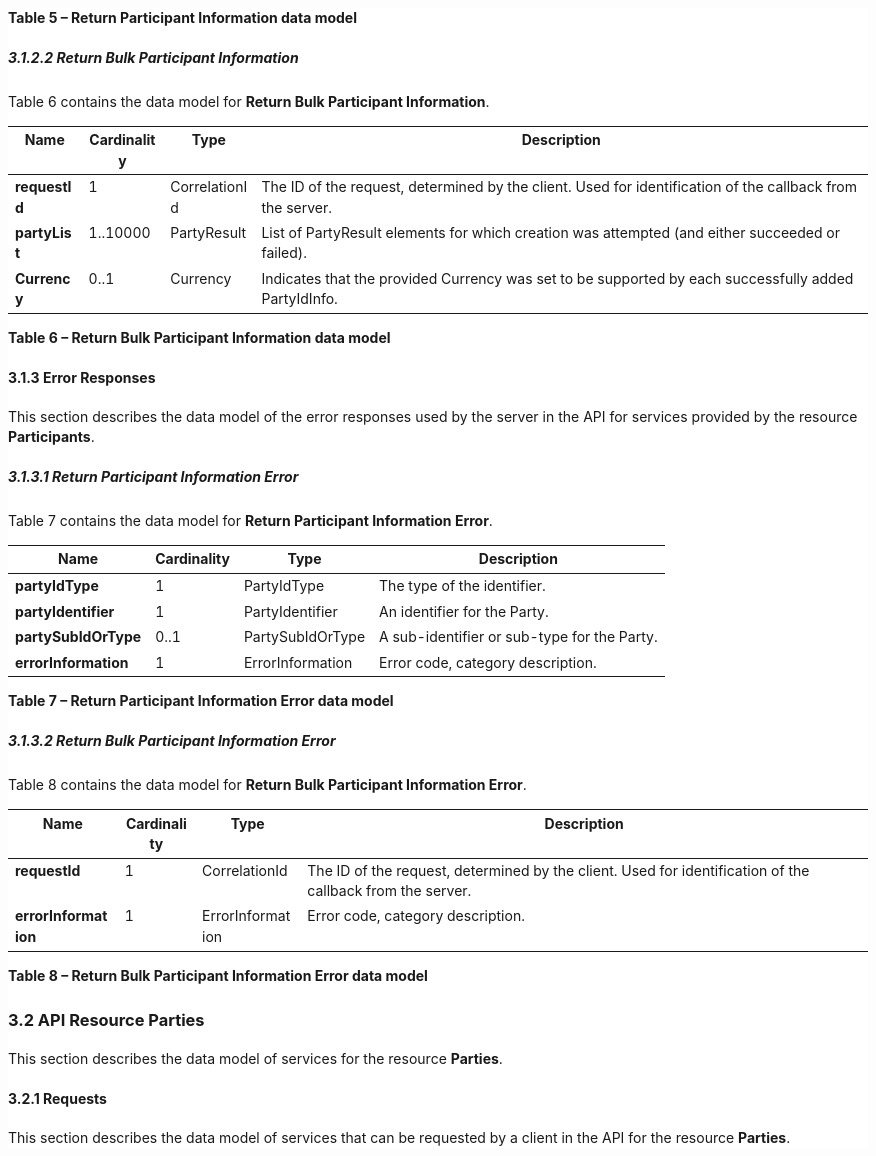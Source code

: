 **Table 5 – Return Participant Information data model**

##### 3.1.2.2 Return Bulk Participant Information

Table 6 contains the data model for **Return Bulk Participant Information**.

| Name | Cardinality | Type | Description |
| --- | --- | --- | --- |
| **requestId** | 1 | CorrelationId | The ID of the request, determined by the client. Used for identification of the callback from the server. |
| **partyList** | 1..10000 | PartyResult | List of PartyResult elements for which creation was attempted (and either succeeded or failed). |
| **Currency** | 0..1 | Currency | Indicates that the provided Currency was set to be supported by each successfully added PartyIdInfo. |

**Table 6 – Return Bulk Participant Information data model**

#### 3.1.3 Error Responses

This section describes the data model of the error responses used by the server in the API for services provided by the resource **Participants**.

##### 3.1.3.1 Return Participant Information Error

Table 7 contains the data model for **Return Participant Information Error**.

| Name | Cardinality | Type | Description |
| --- | --- | --- | --- |
| **partyIdType** | 1 | PartyIdType | The type of the identifier. |
| **partyIdentifier** | 1 | PartyIdentifier | An identifier for the Party. |
| **partySubIdOrType** | 0..1 | PartySubIdOrType | A sub-identifier or sub-type for the Party. |
| **errorInformation** | 1 | ErrorInformation | Error code, category description. |

**Table 7 – Return Participant Information Error data model**

##### 3.1.3.2 Return Bulk Participant Information Error

Table 8 contains the data model for **Return Bulk Participant Information Error**.

| Name | Cardinality | Type | Description |
| --- | --- | --- | --- |
| **requestId** | 1 | CorrelationId | The ID of the request, determined by the client. Used for identification of the callback from the server. |
| **errorInformation** | 1 | ErrorInformation | Error code, category description. |

**Table 8 – Return Bulk Participant Information Error data model**


### 3.2 API Resource Parties

This section describes the data model of services for the resource **Parties**.

#### 3.2.1 Requests

This section describes the data model of services that can be requested by a client in the API for the resource **Parties**.
